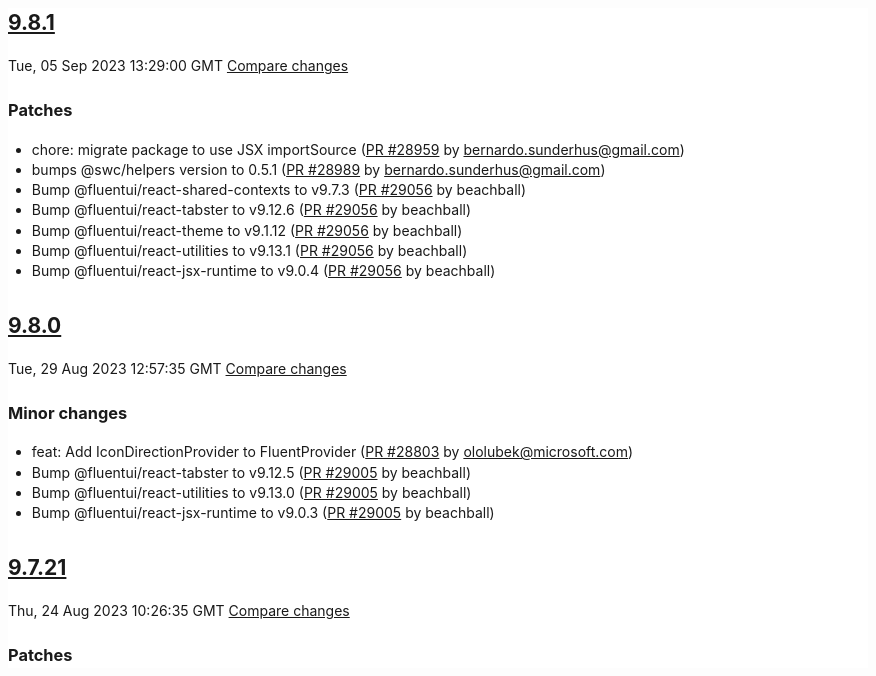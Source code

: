 ## [9.8.1](https://github.com/microsoft/fluentui/tree/@fluentui/react-provider_v9.8.1)

Tue, 05 Sep 2023 13:29:00 GMT 
[Compare changes](https://github.com/microsoft/fluentui/compare/@fluentui/react-provider_v9.8.0..@fluentui/react-provider_v9.8.1)

### Patches

- chore: migrate package to use JSX importSource ([PR #28959](https://github.com/microsoft/fluentui/pull/28959) by bernardo.sunderhus@gmail.com)
- bumps @swc/helpers version to 0.5.1 ([PR #28989](https://github.com/microsoft/fluentui/pull/28989) by bernardo.sunderhus@gmail.com)
- Bump @fluentui/react-shared-contexts to v9.7.3 ([PR #29056](https://github.com/microsoft/fluentui/pull/29056) by beachball)
- Bump @fluentui/react-tabster to v9.12.6 ([PR #29056](https://github.com/microsoft/fluentui/pull/29056) by beachball)
- Bump @fluentui/react-theme to v9.1.12 ([PR #29056](https://github.com/microsoft/fluentui/pull/29056) by beachball)
- Bump @fluentui/react-utilities to v9.13.1 ([PR #29056](https://github.com/microsoft/fluentui/pull/29056) by beachball)
- Bump @fluentui/react-jsx-runtime to v9.0.4 ([PR #29056](https://github.com/microsoft/fluentui/pull/29056) by beachball)

## [9.8.0](https://github.com/microsoft/fluentui/tree/@fluentui/react-provider_v9.8.0)

Tue, 29 Aug 2023 12:57:35 GMT 
[Compare changes](https://github.com/microsoft/fluentui/compare/@fluentui/react-provider_v9.7.21..@fluentui/react-provider_v9.8.0)

### Minor changes

- feat: Add IconDirectionProvider to FluentProvider ([PR #28803](https://github.com/microsoft/fluentui/pull/28803) by ololubek@microsoft.com)
- Bump @fluentui/react-tabster to v9.12.5 ([PR #29005](https://github.com/microsoft/fluentui/pull/29005) by beachball)
- Bump @fluentui/react-utilities to v9.13.0 ([PR #29005](https://github.com/microsoft/fluentui/pull/29005) by beachball)
- Bump @fluentui/react-jsx-runtime to v9.0.3 ([PR #29005](https://github.com/microsoft/fluentui/pull/29005) by beachball)

## [9.7.21](https://github.com/microsoft/fluentui/tree/@fluentui/react-provider_v9.7.21)

Thu, 24 Aug 2023 10:26:35 GMT 
[Compare changes](https://github.com/microsoft/fluentui/compare/@fluentui/react-provider_v9.7.20..@fluentui/react-provider_v9.7.21)

### Patches
